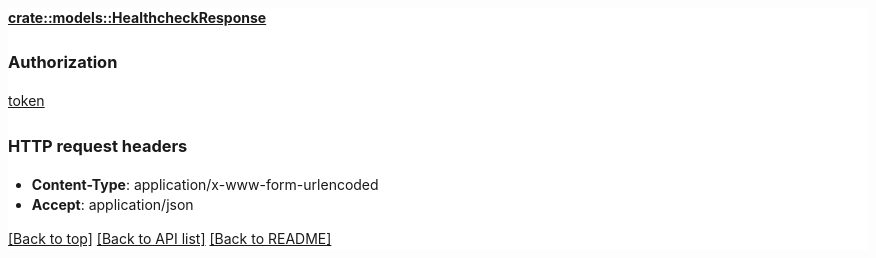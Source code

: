 [**crate::models::HealthcheckResponse**](HealthcheckResponse.md)

### Authorization

[token](../README.md#token)

### HTTP request headers

- **Content-Type**: application/x-www-form-urlencoded
- **Accept**: application/json

[[Back to top]](#) [[Back to API list]](../README.md#documentation-for-api-endpoints) [[Back to README]](../README.md)


